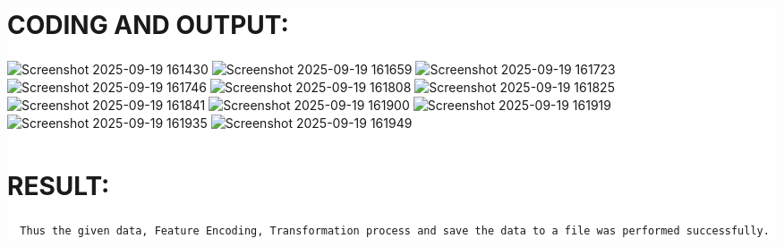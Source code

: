 # CODING AND OUTPUT:
<img width="1130" height="575" alt="Screenshot 2025-09-19 161430" src="https://github.com/user-attachments/assets/1a65b7e5-dc8b-4aea-b964-9b3151963ecc" />
<img width="835" height="165" alt="Screenshot 2025-09-19 161659" src="https://github.com/user-attachments/assets/503471bb-4c3a-4827-b4c3-6eb97f37dde8" />
<img width="1162" height="746" alt="Screenshot 2025-09-19 161723" src="https://github.com/user-attachments/assets/d7a28e9e-8fa7-43a0-b7d9-b2047a6aa259" />
<img width="1219" height="557" alt="Screenshot 2025-09-19 161746" src="https://github.com/user-attachments/assets/087b069e-2573-4589-8ad1-bc7823bb1587" />
<img width="974" height="618" alt="Screenshot 2025-09-19 161808" src="https://github.com/user-attachments/assets/5b1c71fc-463c-48e6-8d09-597f97afeb51" />
<img width="947" height="691" alt="Screenshot 2025-09-19 161825" src="https://github.com/user-attachments/assets/a2b81aa3-408e-48f1-b5f9-6b0f54ee544b" />
<img width="1113" height="692" alt="Screenshot 2025-09-19 161841" src="https://github.com/user-attachments/assets/2debbd83-d928-4478-88a7-eaa3a93bd28e" />
<img width="1063" height="698" alt="Screenshot 2025-09-19 161900" src="https://github.com/user-attachments/assets/db2d0922-30d7-49e7-aa00-92ca6f0ab1aa" />
<img width="1063" height="740" alt="Screenshot 2025-09-19 161919" src="https://github.com/user-attachments/assets/cb5413e4-d75e-45c5-adc7-e3aaf9d84ac6" />
<img width="1085" height="725" alt="Screenshot 2025-09-19 161935" src="https://github.com/user-attachments/assets/6bc2652f-8b63-41e4-af72-e2ed2103c929" />
<img width="1082" height="775" alt="Screenshot 2025-09-19 161949" src="https://github.com/user-attachments/assets/da46debd-2278-410b-8c6d-037c66bb7f4b" />


# RESULT:
      Thus the given data, Feature Encoding, Transformation process and save the data to a file was performed successfully.  

       
